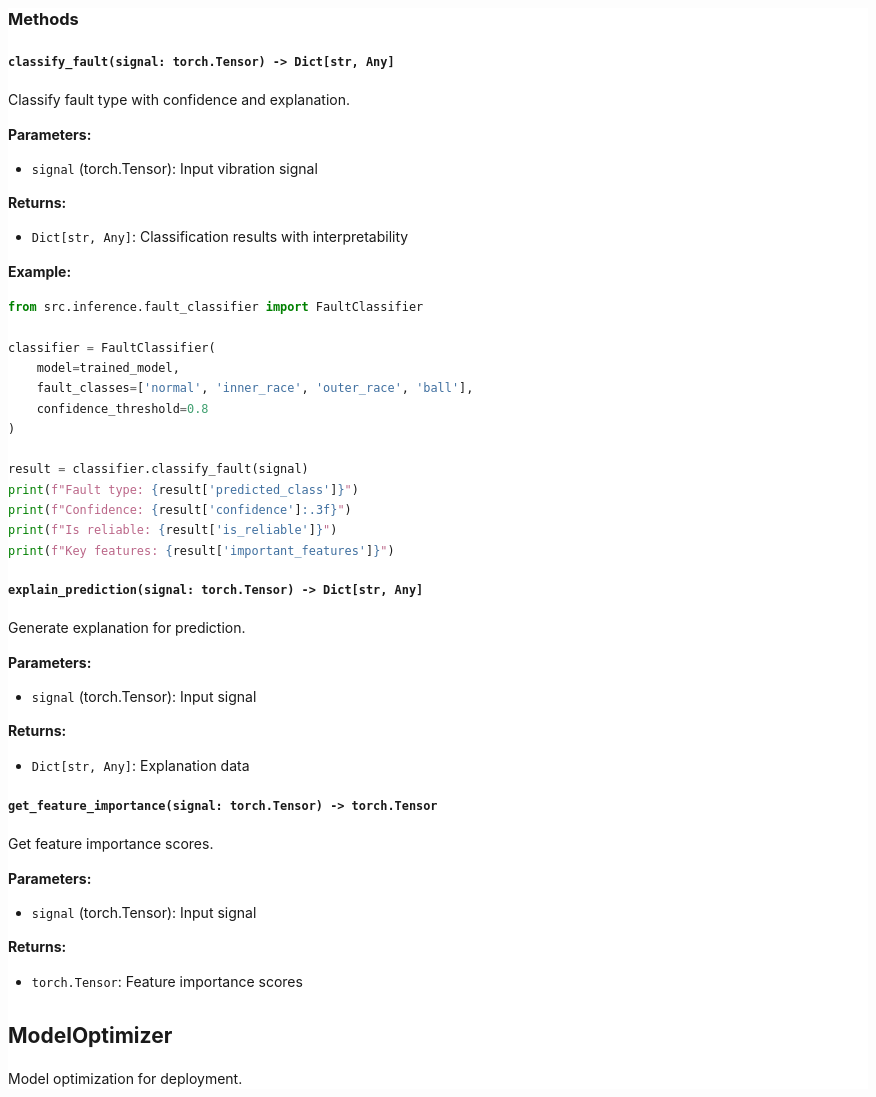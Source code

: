 ### Methods

#### `classify_fault(signal: torch.Tensor) -> Dict[str, Any]`

Classify fault type with confidence and explanation.

**Parameters:**
- `signal` (torch.Tensor): Input vibration signal

**Returns:**
- `Dict[str, Any]`: Classification results with interpretability

**Example:**
```python
from src.inference.fault_classifier import FaultClassifier

classifier = FaultClassifier(
    model=trained_model,
    fault_classes=['normal', 'inner_race', 'outer_race', 'ball'],
    confidence_threshold=0.8
)

result = classifier.classify_fault(signal)
print(f"Fault type: {result['predicted_class']}")
print(f"Confidence: {result['confidence']:.3f}")
print(f"Is reliable: {result['is_reliable']}")
print(f"Key features: {result['important_features']}")
```

#### `explain_prediction(signal: torch.Tensor) -> Dict[str, Any]`

Generate explanation for prediction.

**Parameters:**
- `signal` (torch.Tensor): Input signal

**Returns:**
- `Dict[str, Any]`: Explanation data

#### `get_feature_importance(signal: torch.Tensor) -> torch.Tensor`

Get feature importance scores.

**Parameters:**
- `signal` (torch.Tensor): Input signal

**Returns:**
- `torch.Tensor`: Feature importance scores

## ModelOptimizer

Model optimization for deployment.
